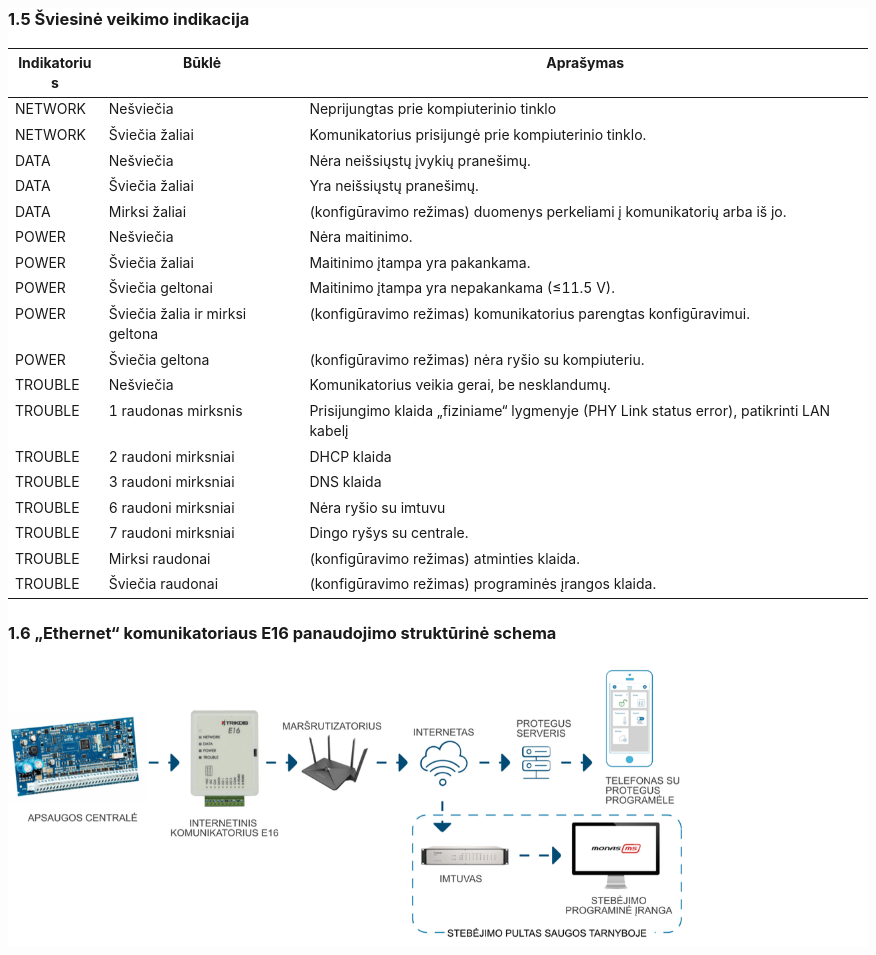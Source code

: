 ### 1.5 Šviesinė veikimo indikacija 

| Indikatorius | Būklė | Aprašymas |
|--------------|-------|-----------|
| NETWORK | Nešviečia | Neprijungtas prie kompiuterinio tinklo |
| NETWORK | Šviečia žaliai | Komunikatorius prisijungė prie kompiuterinio tinklo. |
| DATA | Nešviečia | Nėra neišsiųstų įvykių pranešimų. |
| DATA | Šviečia žaliai | Yra neišsiųstų pranešimų. |
| DATA | Mirksi žaliai | (konfigūravimo režimas) duomenys perkeliami į komunikatorių arba iš jo. |
| POWER | Nešviečia | Nėra maitinimo. |
| POWER | Šviečia žaliai | Maitinimo įtampa yra pakankama. |
| POWER | Šviečia geltonai | Maitinimo įtampa yra nepakankama (≤11.5 V). |
| POWER | Šviečia žalia ir mirksi geltona | (konfigūravimo režimas) komunikatorius parengtas konfigūravimui. |
| POWER | Šviečia geltona | (konfigūravimo režimas) nėra ryšio su kompiuteriu. |
| TROUBLE | Nešviečia | Komunikatorius veikia gerai, be nesklandumų. |
| TROUBLE | 1 raudonas mirksnis | Prisijungimo klaida „fiziniame“ lygmenyje (PHY Link status error), patikrinti LAN kabelį |
| TROUBLE | 2 raudoni mirksniai | DHCP klaida |
| TROUBLE | 3 raudoni mirksniai | DNS klaida |
| TROUBLE | 6 raudoni mirksniai | Nėra ryšio su imtuvu |
| TROUBLE | 7 raudoni mirksniai | Dingo ryšys su centrale. |
| TROUBLE | Mirksi raudonai | (konfigūravimo režimas) atminties klaida. |
| TROUBLE | Šviečia raudonai | (konfigūravimo režimas) programinės įrangos klaida. |

### 1.6 „Ethernet“ komunikatoriaus E16 panaudojimo struktūrinė schema 

<img alt="" src="./image5.png" style="width:7.0875in;height:2.9138888888888888in" />
